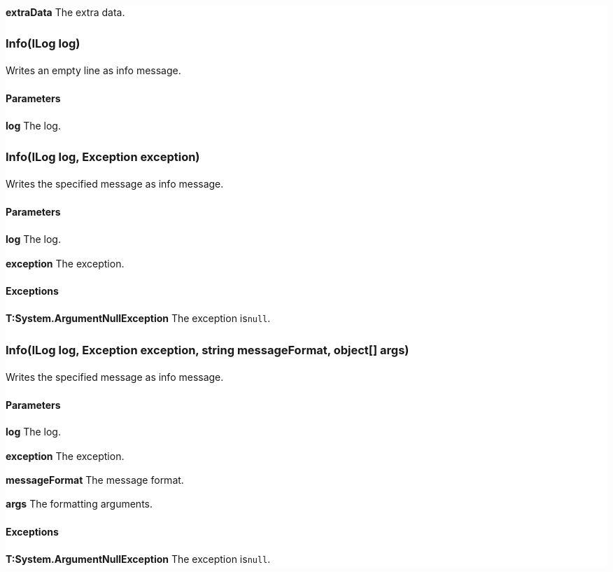 **extraData**
The extra data.



### Info(ILog log)

Writes an empty line as info message.

#### Parameters

**log**
The log.



### Info(ILog log, Exception exception)

Writes the specified message as info message.

#### Parameters

**log**
The log.

**exception**
The exception.

#### Exceptions

**T:System.ArgumentNullException**
The exception is`null`.



### Info(ILog log, Exception exception, string messageFormat, object[] args)

Writes the specified message as info message.

#### Parameters

**log**
The log.

**exception**
The exception.

**messageFormat**
The message format.

**args**
The formatting arguments.

#### Exceptions

**T:System.ArgumentNullException**
The exception is`null`.
